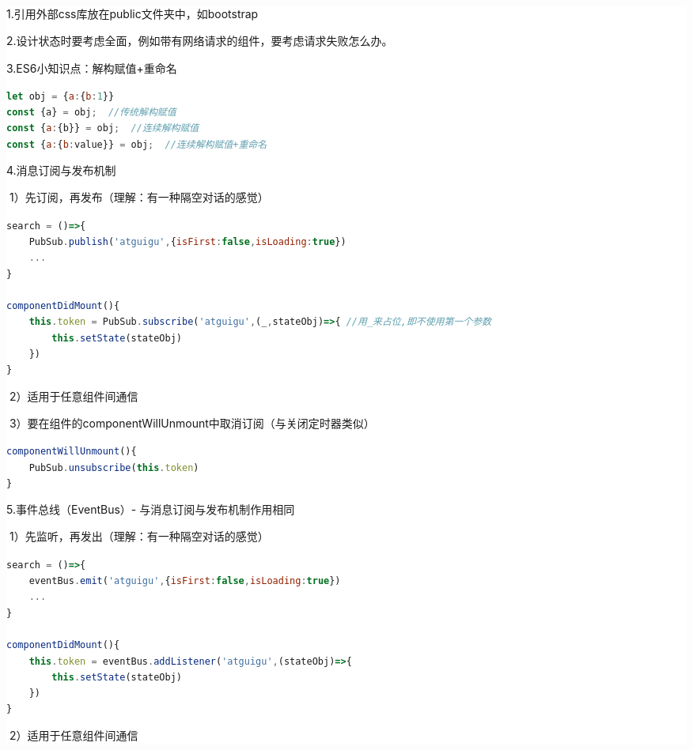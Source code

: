1.引用外部css库放在public文件夹中，如bootstrap

2.设计状态时要考虑全面，例如带有网络请求的组件，要考虑请求失败怎么办。

3.ES6小知识点：解构赋值+重命名

```js
let obj = {a:{b:1}}
const {a} = obj;  //传统解构赋值
const {a:{b}} = obj;  //连续解构赋值
const {a:{b:value}} = obj;  //连续解构赋值+重命名
```

4.消息订阅与发布机制

​    1）先订阅，再发布（理解：有一种隔空对话的感觉）

```js
search = ()=>{
    PubSub.publish('atguigu',{isFirst:false,isLoading:true})
    ...
}

componentDidMount(){
    this.token = PubSub.subscribe('atguigu',(_,stateObj)=>{ //用_来占位,即不使用第一个参数
        this.setState(stateObj)
    })
}
```

​    2）适用于任意组件间通信

​    3）要在组件的componentWillUnmount中取消订阅（与关闭定时器类似）

```js
componentWillUnmount(){
    PubSub.unsubscribe(this.token)
}
```

5.事件总线（EventBus）- 与消息订阅与发布机制作用相同

​    1）先监听，再发出（理解：有一种隔空对话的感觉）

```js
search = ()=>{
    eventBus.emit('atguigu',{isFirst:false,isLoading:true})
    ...
}

componentDidMount(){
    this.token = eventBus.addListener('atguigu',(stateObj)=>{
        this.setState(stateObj)
    })
}
```

​    2）适用于任意组件间通信
